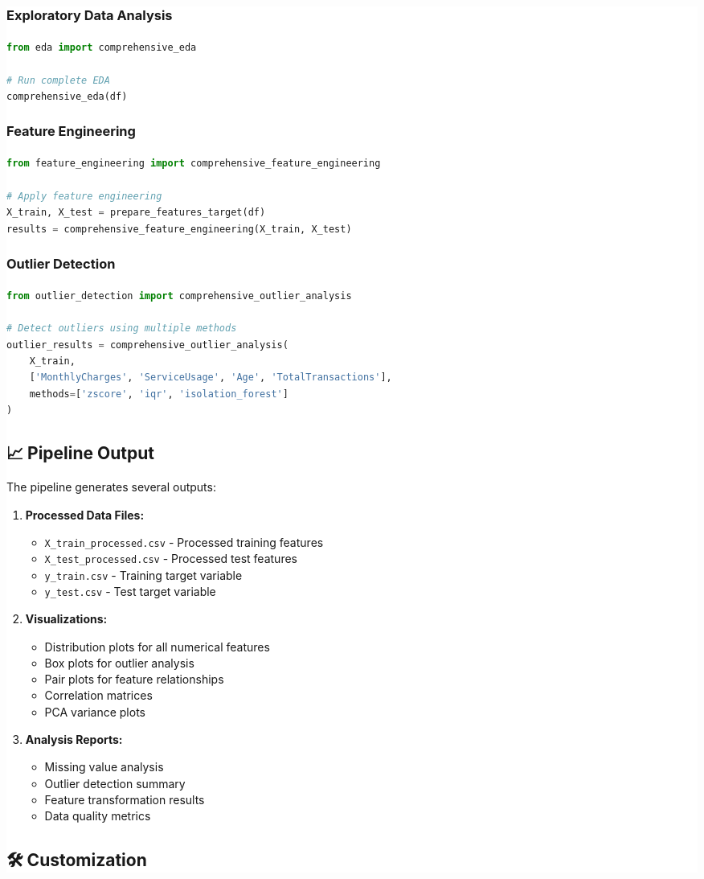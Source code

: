 ### Exploratory Data Analysis
```python
from eda import comprehensive_eda

# Run complete EDA
comprehensive_eda(df)
```

### Feature Engineering
```python
from feature_engineering import comprehensive_feature_engineering

# Apply feature engineering
X_train, X_test = prepare_features_target(df)
results = comprehensive_feature_engineering(X_train, X_test)
```

### Outlier Detection
```python
from outlier_detection import comprehensive_outlier_analysis

# Detect outliers using multiple methods
outlier_results = comprehensive_outlier_analysis(
    X_train, 
    ['MonthlyCharges', 'ServiceUsage', 'Age', 'TotalTransactions'],
    methods=['zscore', 'iqr', 'isolation_forest']
)
```

## 📈 Pipeline Output

The pipeline generates several outputs:

1. **Processed Data Files:**
   - `X_train_processed.csv` - Processed training features
   - `X_test_processed.csv` - Processed test features
   - `y_train.csv` - Training target variable
   - `y_test.csv` - Test target variable

2. **Visualizations:**
   - Distribution plots for all numerical features
   - Box plots for outlier analysis
   - Pair plots for feature relationships
   - Correlation matrices
   - PCA variance plots

3. **Analysis Reports:**
   - Missing value analysis
   - Outlier detection summary
   - Feature transformation results
   - Data quality metrics

## 🛠️ Customization

